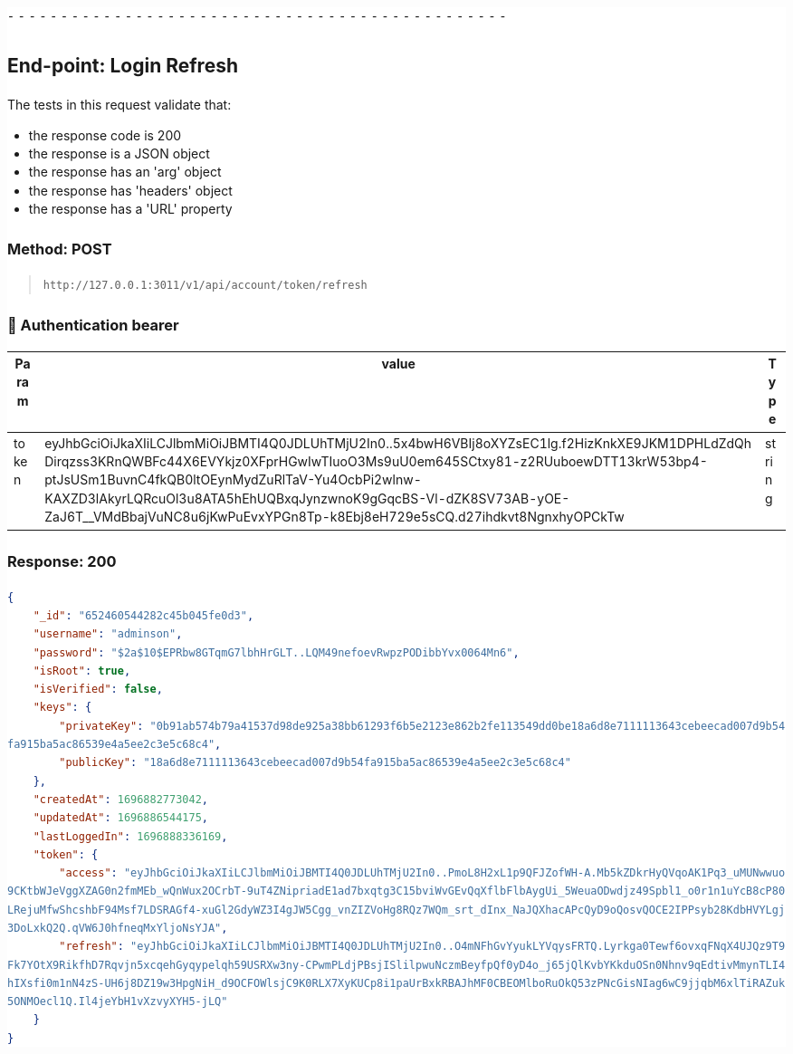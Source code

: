 
⁃ ⁃ ⁃ ⁃ ⁃ ⁃ ⁃ ⁃ ⁃ ⁃ ⁃ ⁃ ⁃ ⁃ ⁃ ⁃ ⁃ ⁃ ⁃ ⁃ ⁃ ⁃ ⁃ ⁃ ⁃ ⁃ ⁃ ⁃ ⁃ ⁃ ⁃ ⁃ ⁃ ⁃ ⁃ ⁃ ⁃ ⁃ ⁃ ⁃ ⁃ ⁃ ⁃ ⁃ ⁃ ⁃ ⁃

## End-point: Login Refresh
The tests in this request validate that:

- the response code is 200
- the response is a JSON object
- the response has an 'arg' object
- the response has 'headers' object
- the response has a 'URL' property
### Method: POST
>```
>http://127.0.0.1:3011/v1/api/account/token/refresh
>```
### 🔑 Authentication bearer

|Param|value|Type|
|---|---|---|
|token|eyJhbGciOiJkaXIiLCJlbmMiOiJBMTI4Q0JDLUhTMjU2In0..5x4bwH6VBIj8oXYZsEC1lg.f2HizKnkXE9JKM1DPHLdZdQhDirqzss3KRnQWBFc44X6EVYkjz0XFprHGwIwTIuoO3Ms9uU0em645SCtxy81-z2RUuboewDTT13krW53bp4-ptJsUSm1BuvnC4fkQB0ltOEynMydZuRlTaV-Yu4OcbPi2wlnw-KAXZD3lAkyrLQRcuOl3u8ATA5hEhUQBxqJynzwnoK9gGqcBS-Vl-dZK8SV73AB-yOE-ZaJ6T__VMdBbajVuNC8u6jKwPuEvxYPGn8Tp-k8Ebj8eH729e5sCQ.d27ihdkvt8NgnxhyOPCkTw|string|


### Response: 200
```json
{
    "_id": "652460544282c45b045fe0d3",
    "username": "adminson",
    "password": "$2a$10$EPRbw8GTqmG7lbhHrGLT..LQM49nefoevRwpzPODibbYvx0064Mn6",
    "isRoot": true,
    "isVerified": false,
    "keys": {
        "privateKey": "0b91ab574b79a41537d98de925a38bb61293f6b5e2123e862b2fe113549dd0be18a6d8e7111113643cebeecad007d9b54fa915ba5ac86539e4a5ee2c3e5c68c4",
        "publicKey": "18a6d8e7111113643cebeecad007d9b54fa915ba5ac86539e4a5ee2c3e5c68c4"
    },
    "createdAt": 1696882773042,
    "updatedAt": 1696886544175,
    "lastLoggedIn": 1696888336169,
    "token": {
        "access": "eyJhbGciOiJkaXIiLCJlbmMiOiJBMTI4Q0JDLUhTMjU2In0..PmoL8H2xL1p9QFJZofWH-A.Mb5kZDkrHyQVqoAK1Pq3_uMUNwwuo9CKtbWJeVggXZAG0n2fmMEb_wQnWux2OCrbT-9uT4ZNipriadE1ad7bxqtg3C15bviWvGEvQqXflbFlbAygUi_5WeuaODwdjz49Spbl1_o0r1n1uYcB8cP80LRejuMfwShcshbF94Msf7LDSRAGf4-xuGl2GdyWZ3I4gJW5Cgg_vnZIZVoHg8RQz7WQm_srt_dInx_NaJQXhacAPcQyD9oQosvQOCE2IPPsyb28KdbHVYLgj3DoLxkQ2Q.qVW6J0hfneqMxYljoNsYJA",
        "refresh": "eyJhbGciOiJkaXIiLCJlbmMiOiJBMTI4Q0JDLUhTMjU2In0..O4mNFhGvYyukLYVqysFRTQ.Lyrkga0Tewf6ovxqFNqX4UJQz9T9Fk7YOtX9RikfhD7Rqvjn5xcqehGyqypelqh59USRXw3ny-CPwmPLdjPBsjISlilpwuNczmBeyfpQf0yD4o_j65jQlKvbYKkduOSn0Nhnv9qEdtivMmynTLI4hIXsfi0m1nN4zS-UH6j8DZ19w3HpgNiH_d9OCFOWlsjC9K0RLX7XyKUCp8i1paUrBxkRBAJhMF0CBEOMlboRuOkQ53zPNcGisNIag6wC9jjqbM6xlTiRAZuk5ONMOecl1Q.Il4jeYbH1vXzvyXYH5-jLQ"
    }
}
```

